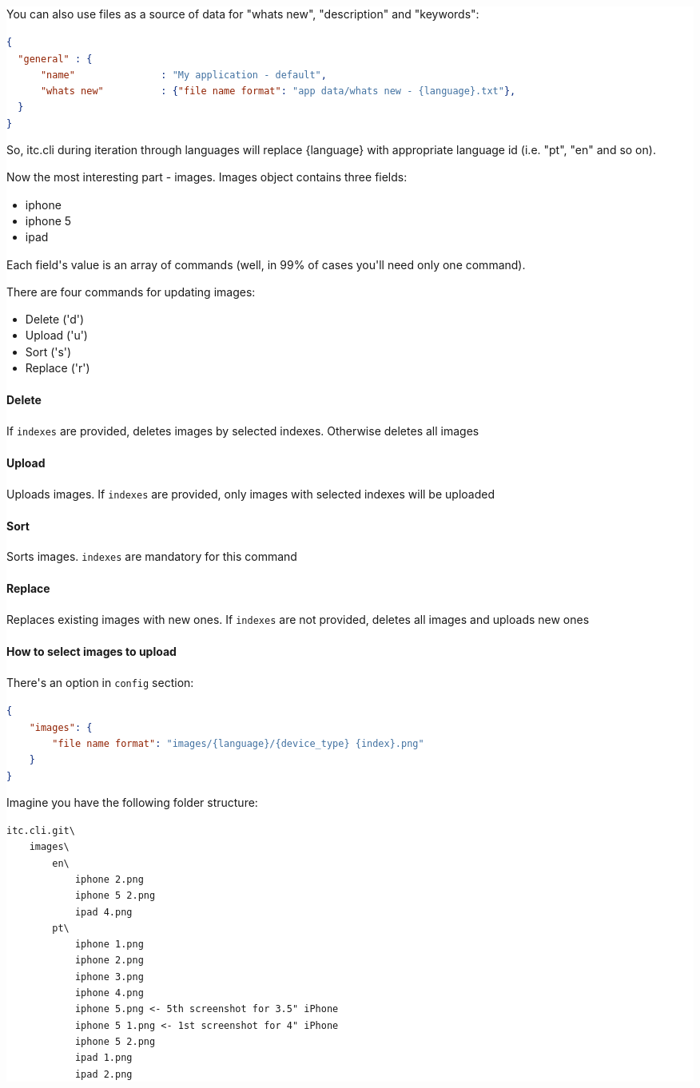 You can also use files as a source of data for "whats new", "description" and "keywords":
```` JSON
{
  "general" : {
      "name"               : "My application - default",
      "whats new"          : {"file name format": "app data/whats new - {language}.txt"},
  }
}
````

So, itc.cli during iteration through languages will replace {language} with appropriate language id (i.e. "pt", "en" and so on).

Now the most interesting part - images. Images object contains three fields:
* iphone
* iphone 5
* ipad

Each field's value is an array of commands (well, in 99% of cases you'll need only one command).

There are four commands for updating images:  
* Delete ('d')
* Upload ('u')
* Sort ('s')
* Replace ('r')

#### Delete  
If ````indexes```` are provided, deletes images by selected indexes. Otherwise deletes all images

#### Upload  
Uploads images. If ````indexes```` are provided, only images with selected indexes will be uploaded

#### Sort  
Sorts images. ````indexes```` are mandatory for this command

#### Replace  
Replaces existing images with new ones. If ````indexes```` are not provided, deletes all images and uploads new ones

#### How to select images to upload  
There's an option in ````config```` section:
```` JSON
{
    "images": {
        "file name format": "images/{language}/{device_type} {index}.png"
    }
}
````

Imagine you have the following folder structure:
````
itc.cli.git\
    images\
        en\
            iphone 2.png
            iphone 5 2.png
            ipad 4.png
        pt\
            iphone 1.png
            iphone 2.png
            iphone 3.png
            iphone 4.png
            iphone 5.png <- 5th screenshot for 3.5" iPhone
            iphone 5 1.png <- 1st screenshot for 4" iPhone
            iphone 5 2.png
            ipad 1.png
            ipad 2.png
````